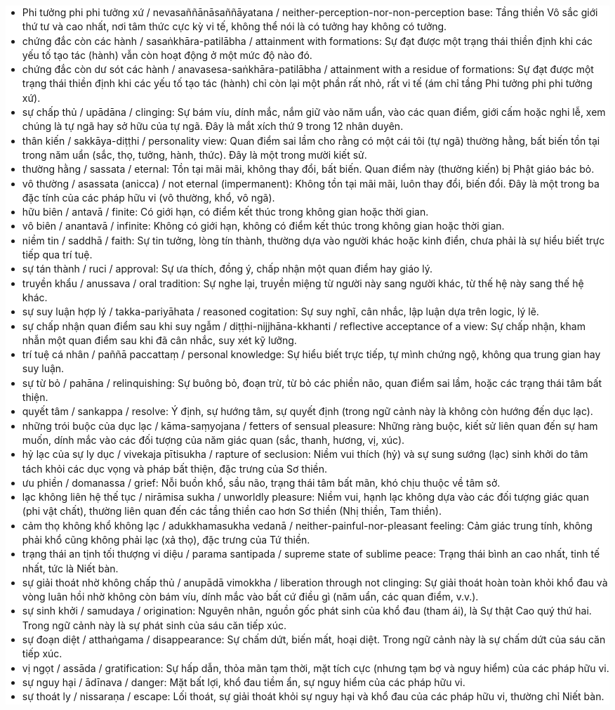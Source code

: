 - Phi tưởng phi phi tưởng xứ / nevasaññānāsaññāyatana / neither-perception-nor-non-perception base: Tầng thiền Vô sắc giới thứ tư và cao nhất, nơi tâm thức cực kỳ vi tế, không thể nói là có tưởng hay không có tưởng.
- chứng đắc còn các hành / sasaṅkhāra-patilābha / attainment with formations: Sự đạt được một trạng thái thiền định khi các yếu tố tạo tác (hành) vẫn còn hoạt động ở một mức độ nào đó.
- chứng đắc còn dư sót các hành / anavasesa-saṅkhāra-patilābha / attainment with a residue of formations: Sự đạt được một trạng thái thiền định khi các yếu tố tạo tác (hành) chỉ còn lại một phần rất nhỏ, rất vi tế (ám chỉ tầng Phi tưởng phi phi tưởng xứ).
- sự chấp thủ / upādāna / clinging: Sự bám víu, dính mắc, nắm giữ vào năm uẩn, vào các quan điểm, giới cấm hoặc nghi lễ, xem chúng là tự ngã hay sở hữu của tự ngã. Đây là mắt xích thứ 9 trong 12 nhân duyên.
- thân kiến / sakkāya-diṭṭhi / personality view: Quan điểm sai lầm cho rằng có một cái tôi (tự ngã) thường hằng, bất biến tồn tại trong năm uẩn (sắc, thọ, tưởng, hành, thức). Đây là một trong mười kiết sử.
- thường hằng / sassata / eternal: Tồn tại mãi mãi, không thay đổi, bất biến. Quan điểm này (thường kiến) bị Phật giáo bác bỏ.
- vô thường / asassata (anicca) / not eternal (impermanent): Không tồn tại mãi mãi, luôn thay đổi, biến đổi. Đây là một trong ba đặc tính của các pháp hữu vi (vô thường, khổ, vô ngã).
- hữu biên / antavā / finite: Có giới hạn, có điểm kết thúc trong không gian hoặc thời gian.
- vô biên / anantavā / infinite: Không có giới hạn, không có điểm kết thúc trong không gian hoặc thời gian.
- niềm tin / saddhā / faith: Sự tin tưởng, lòng tín thành, thường dựa vào người khác hoặc kinh điển, chưa phải là sự hiểu biết trực tiếp qua trí tuệ.
- sự tán thành / ruci / approval: Sự ưa thích, đồng ý, chấp nhận một quan điểm hay giáo lý.
- truyền khẩu / anussava / oral tradition: Sự nghe lại, truyền miệng từ người này sang người khác, từ thế hệ này sang thế hệ khác.
- sự suy luận hợp lý / takka-pariyāhata / reasoned cogitation: Sự suy nghĩ, cân nhắc, lập luận dựa trên logic, lý lẽ.
- sự chấp nhận quan điểm sau khi suy ngẫm / diṭṭhi-nijjhāna-kkhanti / reflective acceptance of a view: Sự chấp nhận, kham nhẫn một quan điểm sau khi đã cân nhắc, suy xét kỹ lưỡng.
- trí tuệ cá nhân / paññā paccattaṃ / personal knowledge: Sự hiểu biết trực tiếp, tự mình chứng ngộ, không qua trung gian hay suy luận.
- sự từ bỏ / pahāna / relinquishing: Sự buông bỏ, đoạn trừ, từ bỏ các phiền não, quan điểm sai lầm, hoặc các trạng thái tâm bất thiện.
- quyết tâm / sankappa / resolve: Ý định, sự hướng tâm, sự quyết định (trong ngữ cảnh này là không còn hướng đến dục lạc).
- những trói buộc của dục lạc / kāma-saṃyojana / fetters of sensual pleasure: Những ràng buộc, kiết sử liên quan đến sự ham muốn, dính mắc vào các đối tượng của năm giác quan (sắc, thanh, hương, vị, xúc).
- hỷ lạc của sự ly dục / vivekaja pītisukha / rapture of seclusion: Niềm vui thích (hỷ) và sự sung sướng (lạc) sinh khởi do tâm tách khỏi các dục vọng và pháp bất thiện, đặc trưng của Sơ thiền.
- ưu phiền / domanassa / grief: Nỗi buồn khổ, sầu não, trạng thái tâm bất mãn, khó chịu thuộc về tâm sở.
- lạc không liên hệ thế tục / nirāmisa sukha / unworldly pleasure: Niềm vui, hạnh lạc không dựa vào các đối tượng giác quan (phi vật chất), thường liên quan đến các tầng thiền cao hơn Sơ thiền (Nhị thiền, Tam thiền).
- cảm thọ không khổ không lạc / adukkhamasukha vedanā / neither-painful-nor-pleasant feeling: Cảm giác trung tính, không phải khổ cũng không phải lạc (xả thọ), đặc trưng của Tứ thiền.
- trạng thái an tịnh tối thượng vi diệu / parama santipada / supreme state of sublime peace: Trạng thái bình an cao nhất, tinh tế nhất, tức là Niết bàn.
- sự giải thoát nhờ không chấp thủ / anupādā vimokkha / liberation through not clinging: Sự giải thoát hoàn toàn khỏi khổ đau và vòng luân hồi nhờ không còn bám víu, dính mắc vào bất cứ điều gì (năm uẩn, các quan điểm, v.v.).
- sự sinh khởi / samudaya / origination: Nguyên nhân, nguồn gốc phát sinh của khổ đau (tham ái), là Sự thật Cao quý thứ hai. Trong ngữ cảnh này là sự phát sinh của sáu căn tiếp xúc.
- sự đoạn diệt / atthaṅgama / disappearance: Sự chấm dứt, biến mất, hoại diệt. Trong ngữ cảnh này là sự chấm dứt của sáu căn tiếp xúc.
- vị ngọt / assāda / gratification: Sự hấp dẫn, thỏa mãn tạm thời, mặt tích cực (nhưng tạm bợ và nguy hiểm) của các pháp hữu vi.
- sự nguy hại / ādīnava / danger: Mặt bất lợi, khổ đau tiềm ẩn, sự nguy hiểm của các pháp hữu vi.
- sự thoát ly / nissaraṇa / escape: Lối thoát, sự giải thoát khỏi sự nguy hại và khổ đau của các pháp hữu vi, thường chỉ Niết bàn.